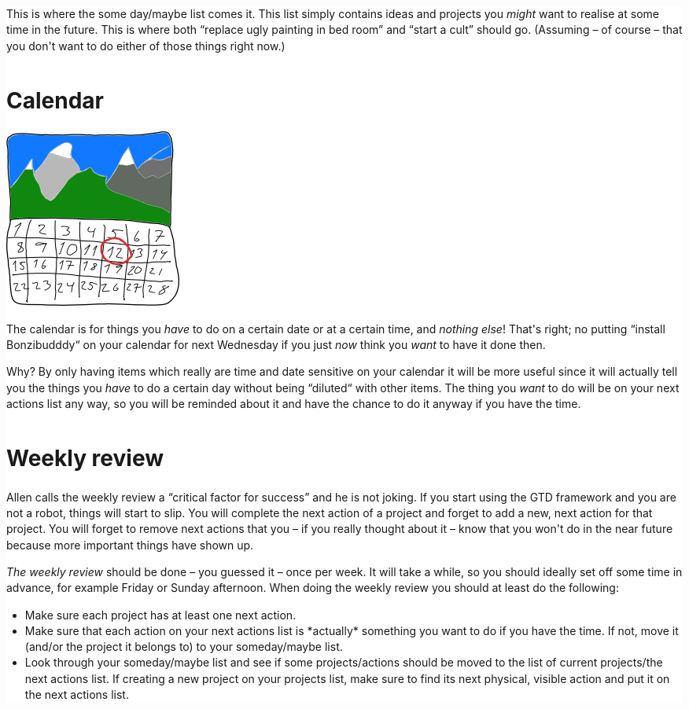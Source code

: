 This is where the <span class="listname">some day/maybe</span> list comes it.  This
list simply contains ideas and projects you *might* want to realise at some
time in the future. This is where both <span class="action">“replace ugly painting
in bed room”</span> and <span class="action">“start a cult”</span> should go.
(Assuming – of course – that you don't want to do either of those things right now.)

# Calendar

<img src="images/calendar.png" alt="calendar" style="width: 220px;" />

The <span class="calendar">calendar</span> is for things you *have* to do on a
certain date or at a certain time, and *nothing else*!  That's right; no
putting <span class="action">“install Bonzibudddy“</span> on your calendar for next
Wednesday if you just *now* think you *want* to have it done then.

Why?  By only having items which really are time and date sensitive on your <span
class="calendar">calendar</span> it will be more useful since it will actually
tell you the things you *have* to do a certain day without being “diluted“ with
other items.  The thing you *want* to do will be on your <span
class="listname">next actions</span> list any way, so you will be reminded about
it and have the chance to do it anyway if you have the time.

# Weekly review

Allen calls the weekly review a “critical factor for success” and he is not joking.
If you start using the GTD framework and you are not a robot, things will start to
slip. You will complete the next action of a project and forget to add a new, next
action for that project. You will forget to remove next actions that you – if you
really thought about it – know that you won't do in the near future because more
important things have shown up.

*The weekly review* should be done – you guessed it – once per week. It will
take a while, so you should ideally set off some time in advance, for example Friday
or Sunday afternoon. When doing the weekly review you should at least do the
following:

<ul>
<li>Make sure each project has at least one next action.</li>
<li>Make sure that each action on your <span class="listname">next
actions</span> list is *actually* something you want to do if
you have the time. If not, move it (and/or the project it belongs
to) to your <span class="listname">someday/maybe</span> list.</li>
<li>Look through your someday/maybe list and see if some
projects/actions should be moved to the list of current projects/the
<span class="listname">next actions</span> list. If creating a new
project on your <span class="listname">projects</span> list, make
sure to find its next physical, visible action and put it on the
<span class="listname">next actions</span> list.</li>
</ul>
